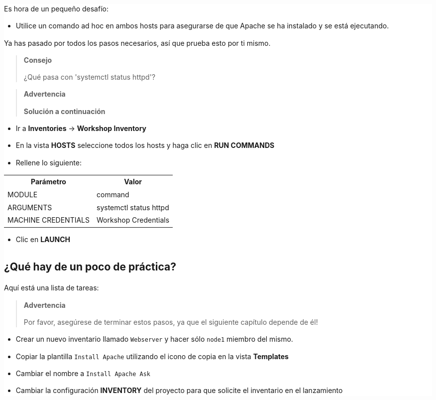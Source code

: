 Es hora de un pequeño desafío:

  - Utilice un comando ad hoc en ambos hosts para asegurarse de que Apache se ha instalado y se está ejecutando.

Ya has pasado por todos los pasos necesarios, así que prueba esto por ti mismo.

> **Consejo**
>
> ¿Qué pasa con 'systemctl status httpd'?

> **Advertencia**
>
> **Solución a continuación**

- Ir a **Inventories** → **Workshop Inventory**

- En la vista **HOSTS** seleccione todos los hosts y haga clic en **RUN COMMANDS**

- Rellene lo siguiente:

<table>
  <tr>
    <th>Parámetro</th>
    <th>Valor</th>
  </tr>
  <tr>
    <td>MODULE</td>
    <td>command</td>
  </tr>
  <tr>
    <td>ARGUMENTS</td>
    <td>systemctl status httpd</td>
  </tr>
  <tr>
    <td>MACHINE CREDENTIALS</td>
    <td>Workshop Credentials</td>
  </tr>   
</table>

- Clic en **LAUNCH**

## ¿Qué hay de un poco de práctica?

Aquí está una lista de tareas:

> **Advertencia**
>
> Por favor, asegúrese de terminar estos pasos, ya que el siguiente capítulo depende de él!

- Crear un nuevo inventario llamado `Webserver` y hacer sólo `node1` miembro del mismo.

- Copiar la plantilla `Install Apache` utilizando el icono de copia en la vista **Templates**

- Cambiar el nombre a `Install Apache Ask`

- Cambiar la configuración **INVENTORY** del proyecto para que solicite el inventario en el lanzamiento
